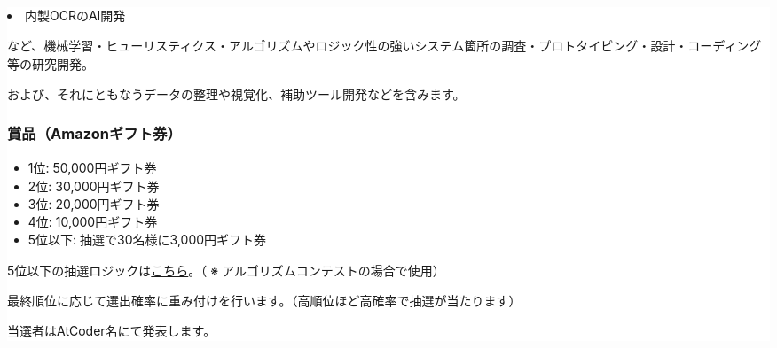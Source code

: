 <li>
内製OCRのAI開発
</li>

</ul>

<p>
など、機械学習・ヒューリスティクス・アルゴリズムやロジック性の強いシステム箇所の調査・プロトタイピング・設計・コーディング等の研究開発。

</p>

<p>
および、それにともなうデータの整理や視覚化、補助ツール開発などを含みます。

</p>

</section>

### **賞品（Amazonギフト券）**

<section>

<ul>

<li>
1位: 50,000円ギフト券
</li>

<li>
2位: 30,000円ギフト券
</li>

<li>
3位: 20,000円ギフト券
</li>

<li>
4位: 10,000円ギフト券
</li>

<li>
5位以下: 抽選で30名様に3,000円ギフト券
</li>

</ul>

<p>
5位以下の抽選ロジックは<a href="https://img.atcoder.jp/abc318/lottery.zip">こちら</a>。（ ※ アルゴリズムコンテストの場合で使用）

</p>

<p>
最終順位に応じて選出確率に重み付けを行います。（高順位ほど高確率で抽選が当たります）

</p>

<p>
当選者はAtCoder名にて発表します。

</p>
